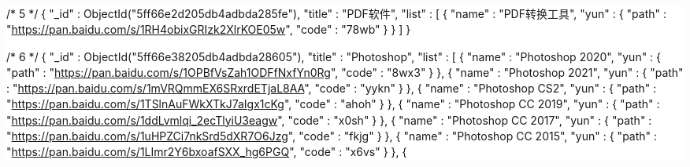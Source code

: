 
/* 5 */
{
    "_id" : ObjectId("5ff66e2d205db4adbda285fe"),
    "title" : "PDF软件",
    "list" : [ 
        {
            "name" : "PDF转换工具",
            "yun" : {
                "path" : "https://pan.baidu.com/s/1RH4obixGRIzk2XlrKOE05w",
                "code" : "78wb"
            }
        }
    ]
}

/* 6 */
{
    "_id" : ObjectId("5ff66e38205db4adbda28605"),
    "title" : "Photoshop",
    "list" : [ 
        {
            "name" : "Photoshop 2020",
            "yun" : {
                "path" : "https://pan.baidu.com/s/1OPBfVsZah1ODFfNxfYn0Rg",
                "code" : "8wx3"
            }
        }, 
        {
            "name" : "Photoshop 2021",
            "yun" : {
                "path" : "https://pan.baidu.com/s/1mVRQmmEX6SRxrdETjaL8AA",
                "code" : "yykn"
            }
        }, 
        {
            "name" : "Photoshop CS2",
            "yun" : {
                "path" : "https://pan.baidu.com/s/1TSlnAuFWkXTkJ7aIgx1cKg",
                "code" : "ahoh"
            }
        }, 
        {
            "name" : "Photoshop CC 2019",
            "yun" : {
                "path" : "https://pan.baidu.com/s/1ddLvmlqi_2ecTlyiU3eagw",
                "code" : "x0sh"
            }
        }, 
        {
            "name" : "Photoshop CC 2017",
            "yun" : {
                "path" : "https://pan.baidu.com/s/1uHPZCi7nkSrd5dXR7O6Jzg",
                "code" : "fkjg"
            }
        }, 
        {
            "name" : "Photoshop CC 2015",
            "yun" : {
                "path" : "https://pan.baidu.com/s/1LImr2Y6bxoafSXX_hg6PGQ",
                "code" : "x6vs"
            }
        }, 
        {